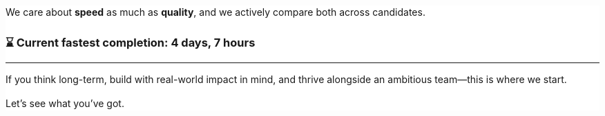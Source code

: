 We care about **speed** as much as **quality**, and we actively compare both across candidates.


### ⌛️ Current fastest completion: **4 days, 7 hours**


---

If you think long-term, build with real-world impact in mind, and thrive alongside an ambitious team—this is where we start.

Let’s see what you’ve got.